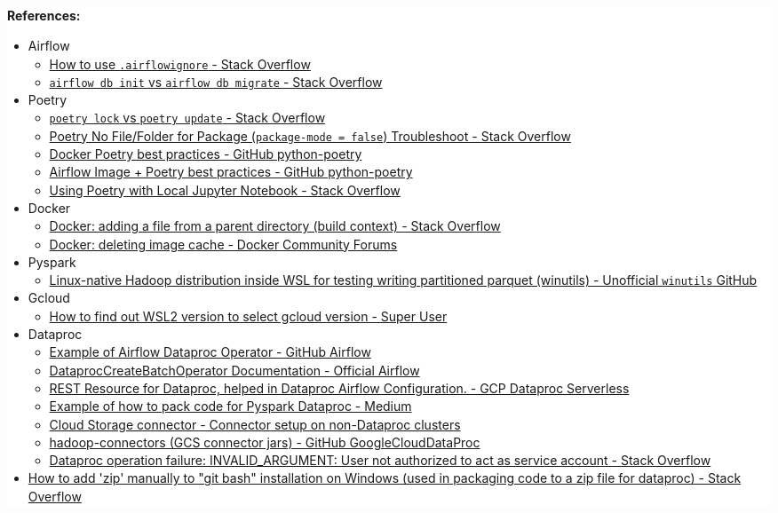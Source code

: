 **References:**
- Airflow
    - [How to use `.airflowignore` - Stack Overflow](https://stackoverflow.com/a/53686092)
    - [`airflow db init` vs `airflow db migrate` - Stack Overflow](https://stackoverflow.com/a/79340501)
- Poetry
    - [`poetry lock` vs `poetry update` - Stack Overflow](https://stackoverflow.com/questions/65883059/what-is-the-difference-between-poetry-lock-and-poetry-update-lock)
    - [Poetry No File/Folder for Package (`package-mode = false`) Troubleshoot - Stack Overflow](https://stackoverflow.com/questions/75445290/poetry-no-file-folder-for-package)
    - [Docker Poetry best practices - GitHub python-poetry](https://github.com/orgs/python-poetry/discussions/1879)
    - [Airflow Image + Poetry best practices - GitHub python-poetry](https://github.com/orgs/python-poetry/discussions/8880)
    - [Using Poetry with Local Jupyter Notebook - Stack Overflow](https://stackoverflow.com/a/78097001)
- Docker
    - [Docker: adding a file from a parent directory (build context) - Stack Overflow](https://stackoverflow.com/questions/24537340/docker-adding-a-file-from-a-parent-directory)
    - [Docker: deleting image cache - Docker Community Forums](https://forums.docker.com/t/how-to-delete-cache/5753/7)
- Pyspark
    - [Linux-native Hadoop distribution inside WSL for testing writing partitioned parquet (winutils) - Unofficial `winutils` GitHub](https://github.com/cdarlint/winutils)
- Gcloud
    - [How to find out WSL2 version to select gcloud version - Super User](https://superuser.com/questions/1719857/how-to-find-out-wsl2-version)
- Dataproc
    - [Example of Airflow Dataproc Operator - GitHub Airflow](https://github.com/apache/airflow/blob/main/providers/google/tests/system/google/cloud/dataproc/example_dataproc_batch.py)
    - [DataprocCreateBatchOperator Documentation - Official Airflow](https://airflow.apache.org/docs/apache-airflow-providers-google/stable/_api/airflow/providers/google/cloud/operators/dataproc/index.html#airflow.providers.google.cloud.operators.dataproc.DataprocCreateBatchOperator)
    - [REST Resource for Dataproc, helped in Dataproc Airflow Configuration. - GCP Dataproc Serverless](https://cloud.google.com/dataproc-serverless/docs/reference/rest/v1/projects.locations.batches)
    - [Example of how to pack code for Pyspark Dataproc - Medium](https://medium.com/qodea/running-pyspark-jobs-on-google-cloud-using-serverless-dataproc-f16cef5ec6b9)
    - [Cloud Storage connector - Connector setup on non-Dataproc clusters](https://cloud.google.com/dataproc/docs/concepts/connectors/cloud-storage#clusters)
    - [hadoop-connectors (GCS connector jars) - GitHub GoogleCloudDataProc](https://github.com/GoogleCloudDataproc/hadoop-connectors/releases)
    - [Dataproc operation failure: INVALID_ARGUMENT: User not authorized to act as service account - Stack Overflow](https://stackoverflow.com/questions/63222520/dataproc-operation-failure-invalid-argument-user-not-authorized-to-act-as-serv)
- [How to add 'zip' manually to "git bash" installation on Windows (used in packaging code to a zip file for dataproc) - Stack Overflow](https://stackoverflow.com/a/55749636)
